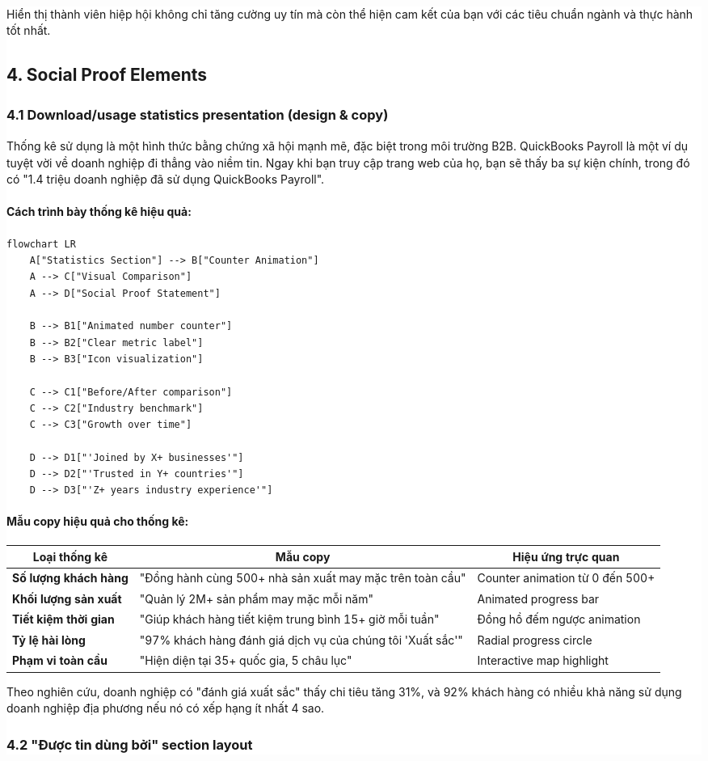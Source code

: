 Hiển thị thành viên hiệp hội không chỉ tăng cường uy tín mà còn thể hiện cam kết của bạn với các tiêu chuẩn ngành và thực hành tốt nhất.  

## 4. Social Proof Elements  

### 4.1 Download/usage statistics presentation (design & copy)  

Thống kê sử dụng là một hình thức bằng chứng xã hội mạnh mẽ, đặc biệt trong môi trường B2B. QuickBooks Payroll là một ví dụ tuyệt vời về doanh nghiệp đi thẳng vào niềm tin. Ngay khi bạn truy cập trang web của họ, bạn sẽ thấy ba sự kiện chính, trong đó có "1.4 triệu doanh nghiệp đã sử dụng QuickBooks Payroll".  

#### Cách trình bày thống kê hiệu quả:  

```mermaid  
flowchart LR  
    A["Statistics Section"] --> B["Counter Animation"]  
    A --> C["Visual Comparison"]  
    A --> D["Social Proof Statement"]  
    
    B --> B1["Animated number counter"]  
    B --> B2["Clear metric label"]  
    B --> B3["Icon visualization"]  
    
    C --> C1["Before/After comparison"]  
    C --> C2["Industry benchmark"]  
    C --> C3["Growth over time"]  
    
    D --> D1["'Joined by X+ businesses'"]  
    D --> D2["'Trusted in Y+ countries'"]  
    D --> D3["'Z+ years industry experience'"]  
```  

#### Mẫu copy hiệu quả cho thống kê:  

| Loại thống kê | Mẫu copy | Hiệu ứng trực quan |  
|---------------|----------|-------------------|  
| **Số lượng khách hàng** | "Đồng hành cùng 500+ nhà sản xuất may mặc trên toàn cầu" | Counter animation từ 0 đến 500+ |  
| **Khối lượng sản xuất** | "Quản lý 2M+ sản phẩm may mặc mỗi năm" | Animated progress bar |  
| **Tiết kiệm thời gian** | "Giúp khách hàng tiết kiệm trung bình 15+ giờ mỗi tuần" | Đồng hồ đếm ngược animation |  
| **Tỷ lệ hài lòng** | "97% khách hàng đánh giá dịch vụ của chúng tôi 'Xuất sắc'" | Radial progress circle |  
| **Phạm vi toàn cầu** | "Hiện diện tại 35+ quốc gia, 5 châu lục" | Interactive map highlight |  

Theo nghiên cứu, doanh nghiệp có "đánh giá xuất sắc" thấy chi tiêu tăng 31%, và 92% khách hàng có nhiều khả năng sử dụng doanh nghiệp địa phương nếu nó có xếp hạng ít nhất 4 sao.  

### 4.2 "Được tin dùng bởi" section layout  
